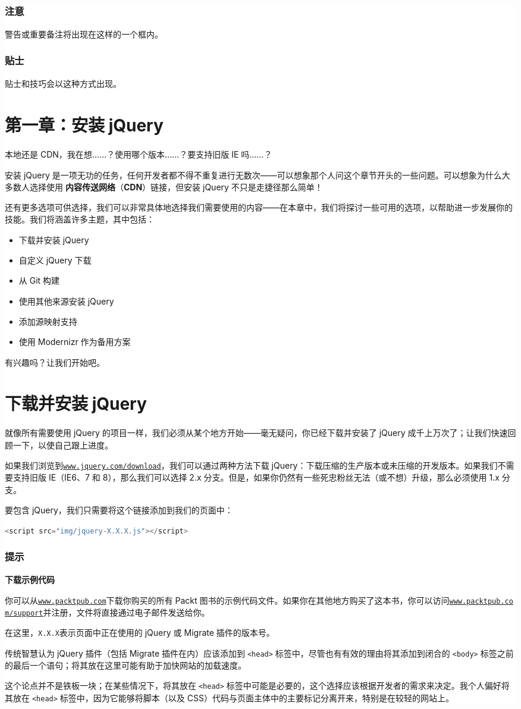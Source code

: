 ### 注意

警告或重要备注将出现在这样的一个框内。

### 贴士

贴士和技巧会以这种方式出现。


# 第一章：安装 jQuery

本地还是 CDN，我在想……？使用哪个版本……？要支持旧版 IE 吗……？

安装 jQuery 是一项无功的任务，任何开发者都不得不重复进行无数次——可以想象那个人问这个章节开头的一些问题。可以想象为什么大多数人选择使用 **内容传送网络**（**CDN**）链接，但安装 jQuery 不只是走捷径那么简单！

还有更多选项可供选择，我们可以非常具体地选择我们需要使用的内容——在本章中，我们将探讨一些可用的选项，以帮助进一步发展你的技能。我们将涵盖许多主题，其中包括：

+   下载并安装 jQuery

+   自定义 jQuery 下载

+   从 Git 构建

+   使用其他来源安装 jQuery

+   添加源映射支持

+   使用 Modernizr 作为备用方案

有兴趣吗？让我们开始吧。

# 下载并安装 jQuery

就像所有需要使用 jQuery 的项目一样，我们必须从某个地方开始——毫无疑问，你已经下载并安装了 jQuery 成千上万次了；让我们快速回顾一下，以使自己跟上进度。

如果我们浏览到[`www.jquery.com/download`](http://www.jquery.com/download)，我们可以通过两种方法下载 jQuery：下载压缩的生产版本或未压缩的开发版本。如果我们不需要支持旧版 IE（IE6、7 和 8），那么我们可以选择 2.x 分支。但是，如果你仍然有一些死忠粉丝无法（或不想）升级，那么必须使用 1.x 分支。

要包含 jQuery，我们只需要将这个链接添加到我们的页面中：

```js
<script src="img/jquery-X.X.X.js"></script>
```

### 提示

**下载示例代码**

你可以从[`www.packtpub.com`](http://www.packtpub.com)下载你购买的所有 Packt 图书的示例代码文件。如果你在其他地方购买了这本书，你可以访问[`www.packtpub.com/support`](http://www.packtpub.com/support)并注册，文件将直接通过电子邮件发送给你。

在这里，`X.X.X`表示页面中正在使用的 jQuery 或 Migrate 插件的版本号。

传统智慧认为 jQuery 插件（包括 Migrate 插件在内）应该添加到 `<head>` 标签中，尽管也有有效的理由将其添加到闭合的 `<body>` 标签之前的最后一个语句；将其放在这里可能有助于加快网站的加载速度。

这个论点并不是铁板一块；在某些情况下，将其放在 `<head>` 标签中可能是必要的，这个选择应该根据开发者的需求来决定。我个人偏好将其放在 `<head>` 标签中，因为它能够将脚本（以及 CSS）代码与页面主体中的主要标记分离开来，特别是在较轻的网站上。
